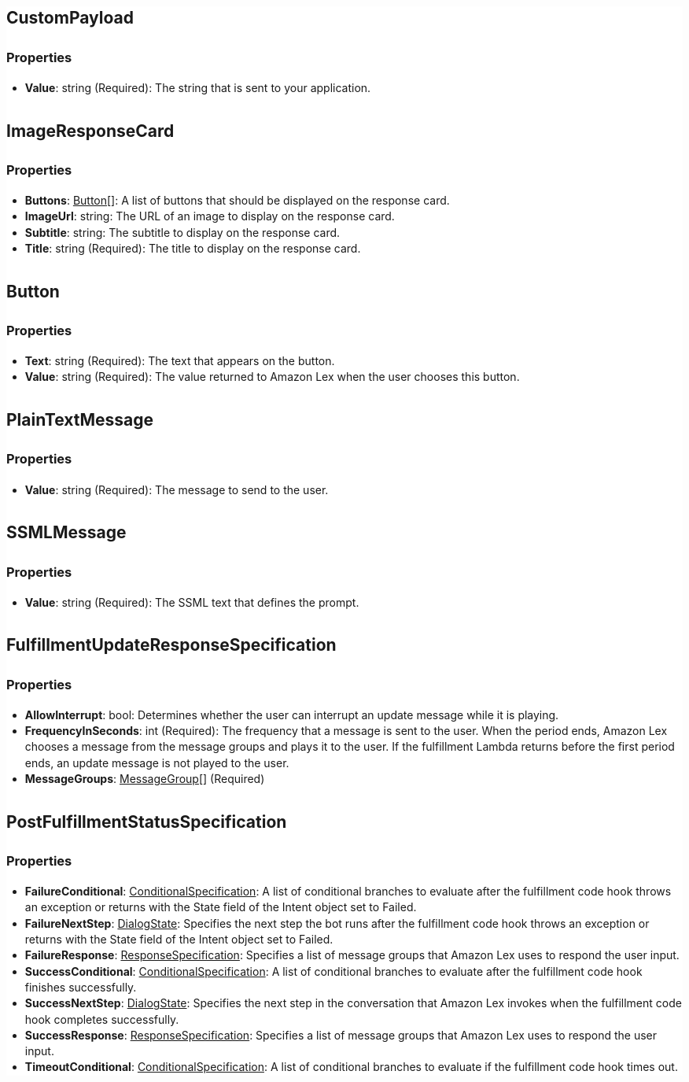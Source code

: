 ## CustomPayload
### Properties
* **Value**: string (Required): The string that is sent to your application.

## ImageResponseCard
### Properties
* **Buttons**: [Button](#button)[]: A list of buttons that should be displayed on the response card.
* **ImageUrl**: string: The URL of an image to display on the response card.
* **Subtitle**: string: The subtitle to display on the response card.
* **Title**: string (Required): The title to display on the response card.

## Button
### Properties
* **Text**: string (Required): The text that appears on the button.
* **Value**: string (Required): The value returned to Amazon Lex when the user chooses this button.

## PlainTextMessage
### Properties
* **Value**: string (Required): The message to send to the user.

## SSMLMessage
### Properties
* **Value**: string (Required): The SSML text that defines the prompt.

## FulfillmentUpdateResponseSpecification
### Properties
* **AllowInterrupt**: bool: Determines whether the user can interrupt an update message while it is playing.
* **FrequencyInSeconds**: int (Required): The frequency that a message is sent to the user. When the period ends, Amazon Lex chooses a message from the message groups and plays it to the user. If the fulfillment Lambda returns before the first period ends, an update message is not played to the user.
* **MessageGroups**: [MessageGroup](#messagegroup)[] (Required)

## PostFulfillmentStatusSpecification
### Properties
* **FailureConditional**: [ConditionalSpecification](#conditionalspecification): A list of conditional branches to evaluate after the fulfillment code hook throws an exception or returns with the State field of the Intent object set to Failed.
* **FailureNextStep**: [DialogState](#dialogstate): Specifies the next step the bot runs after the fulfillment code hook throws an exception or returns with the State field of the Intent object set to Failed.
* **FailureResponse**: [ResponseSpecification](#responsespecification): Specifies a list of message groups that Amazon Lex uses to respond the user input.
* **SuccessConditional**: [ConditionalSpecification](#conditionalspecification): A list of conditional branches to evaluate after the fulfillment code hook finishes successfully.
* **SuccessNextStep**: [DialogState](#dialogstate): Specifies the next step in the conversation that Amazon Lex invokes when the fulfillment code hook completes successfully.
* **SuccessResponse**: [ResponseSpecification](#responsespecification): Specifies a list of message groups that Amazon Lex uses to respond the user input.
* **TimeoutConditional**: [ConditionalSpecification](#conditionalspecification): A list of conditional branches to evaluate if the fulfillment code hook times out.